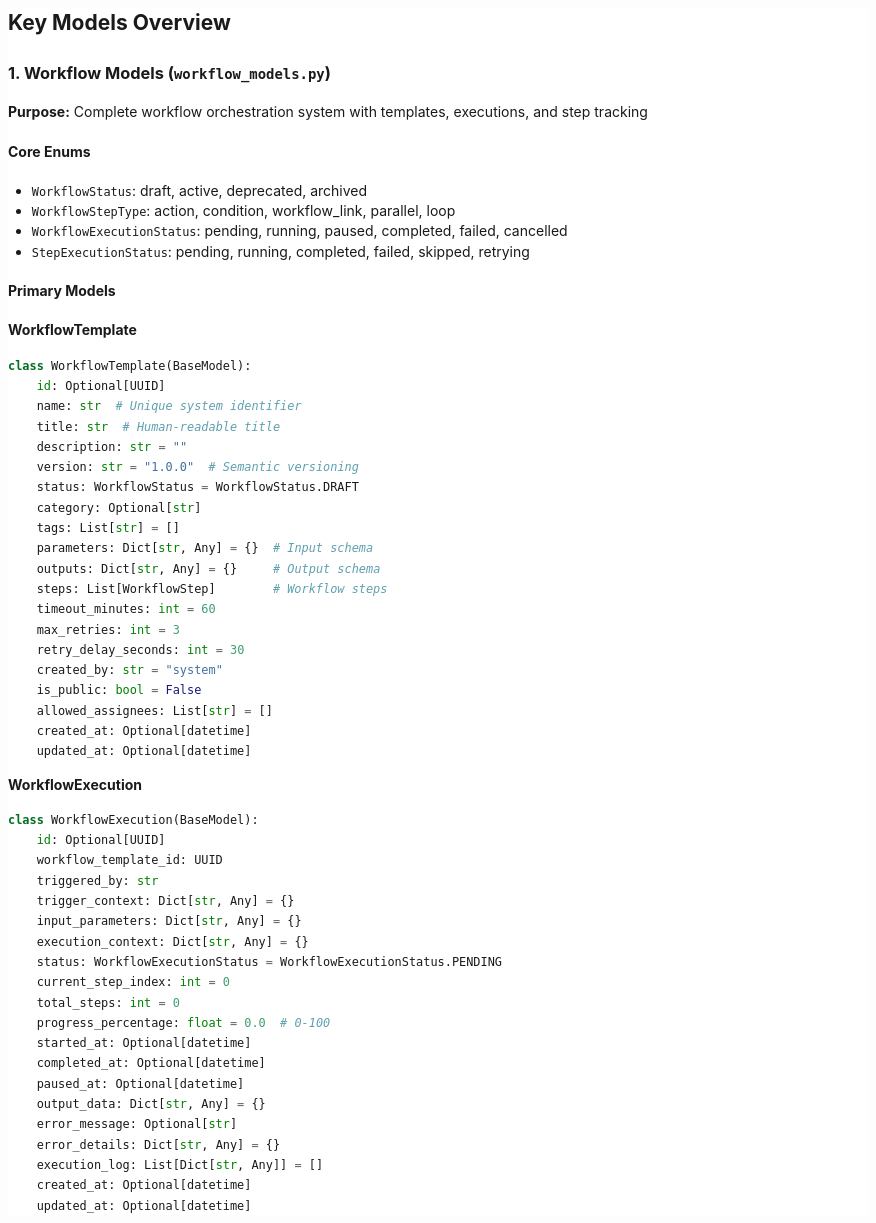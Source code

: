 ## Key Models Overview

### 1. Workflow Models (`workflow_models.py`)
**Purpose:** Complete workflow orchestration system with templates, executions, and step tracking

#### Core Enums
- `WorkflowStatus`: draft, active, deprecated, archived
- `WorkflowStepType`: action, condition, workflow_link, parallel, loop
- `WorkflowExecutionStatus`: pending, running, paused, completed, failed, cancelled
- `StepExecutionStatus`: pending, running, completed, failed, skipped, retrying

#### Primary Models

**WorkflowTemplate**
```python
class WorkflowTemplate(BaseModel):
    id: Optional[UUID]
    name: str  # Unique system identifier
    title: str  # Human-readable title
    description: str = ""
    version: str = "1.0.0"  # Semantic versioning
    status: WorkflowStatus = WorkflowStatus.DRAFT
    category: Optional[str]
    tags: List[str] = []
    parameters: Dict[str, Any] = {}  # Input schema
    outputs: Dict[str, Any] = {}     # Output schema
    steps: List[WorkflowStep]        # Workflow steps
    timeout_minutes: int = 60
    max_retries: int = 3
    retry_delay_seconds: int = 30
    created_by: str = "system"
    is_public: bool = False
    allowed_assignees: List[str] = []
    created_at: Optional[datetime]
    updated_at: Optional[datetime]
```

**WorkflowExecution**
```python
class WorkflowExecution(BaseModel):
    id: Optional[UUID]
    workflow_template_id: UUID
    triggered_by: str
    trigger_context: Dict[str, Any] = {}
    input_parameters: Dict[str, Any] = {}
    execution_context: Dict[str, Any] = {}
    status: WorkflowExecutionStatus = WorkflowExecutionStatus.PENDING
    current_step_index: int = 0
    total_steps: int = 0
    progress_percentage: float = 0.0  # 0-100
    started_at: Optional[datetime]
    completed_at: Optional[datetime]
    paused_at: Optional[datetime]
    output_data: Dict[str, Any] = {}
    error_message: Optional[str]
    error_details: Dict[str, Any] = {}
    execution_log: List[Dict[str, Any]] = []
    created_at: Optional[datetime]
    updated_at: Optional[datetime]
```
